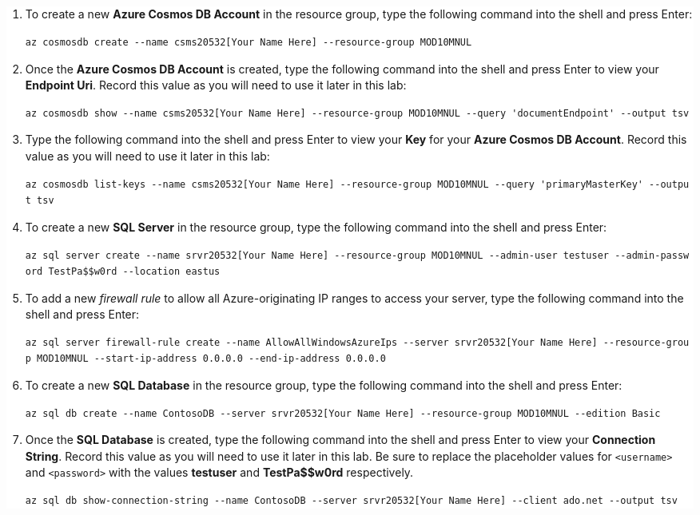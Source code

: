 1. To create a new **Azure Cosmos DB Account** in the resource group, type the following command into the shell and press Enter:

    ```
    az cosmosdb create --name csms20532[Your Name Here] --resource-group MOD10MNUL
    ```

1. Once the **Azure Cosmos DB Account** is created, type the following command into the shell and press Enter to view your **Endpoint Uri**. Record this value as you will need to use it later in this lab:

    ```
    az cosmosdb show --name csms20532[Your Name Here] --resource-group MOD10MNUL --query 'documentEndpoint' --output tsv
    ```

1. Type the following command into the shell and press Enter to view your **Key** for your **Azure Cosmos DB Account**. Record this value as you will need to use it later in this lab:

    ```
    az cosmosdb list-keys --name csms20532[Your Name Here] --resource-group MOD10MNUL --query 'primaryMasterKey' --output tsv
    ```

1. To create a new **SQL Server** in the resource group, type the following command into the shell and press Enter:

    ```
    az sql server create --name srvr20532[Your Name Here] --resource-group MOD10MNUL --admin-user testuser --admin-password TestPa$$w0rd --location eastus
    ```

1. To add a new *firewall rule* to allow all Azure-originating IP ranges to access your server, type the following command into the shell and press Enter:

    ```
    az sql server firewall-rule create --name AllowAllWindowsAzureIps --server srvr20532[Your Name Here] --resource-group MOD10MNUL --start-ip-address 0.0.0.0 --end-ip-address 0.0.0.0
    ```

1. To create a new **SQL Database** in the resource group, type the following command into the shell and press Enter:

    ```
    az sql db create --name ContosoDB --server srvr20532[Your Name Here] --resource-group MOD10MNUL --edition Basic
    ```

1. Once the **SQL Database** is created, type the following command into the shell and press Enter to view your **Connection String**. Record this value as you will need to use it later in this lab.  Be sure to replace the placeholder values for ``<username>`` and ``<password>`` with the values **testuser** and **TestPa$$w0rd** respectively.

    ```
    az sql db show-connection-string --name ContosoDB --server srvr20532[Your Name Here] --client ado.net --output tsv
    ```
